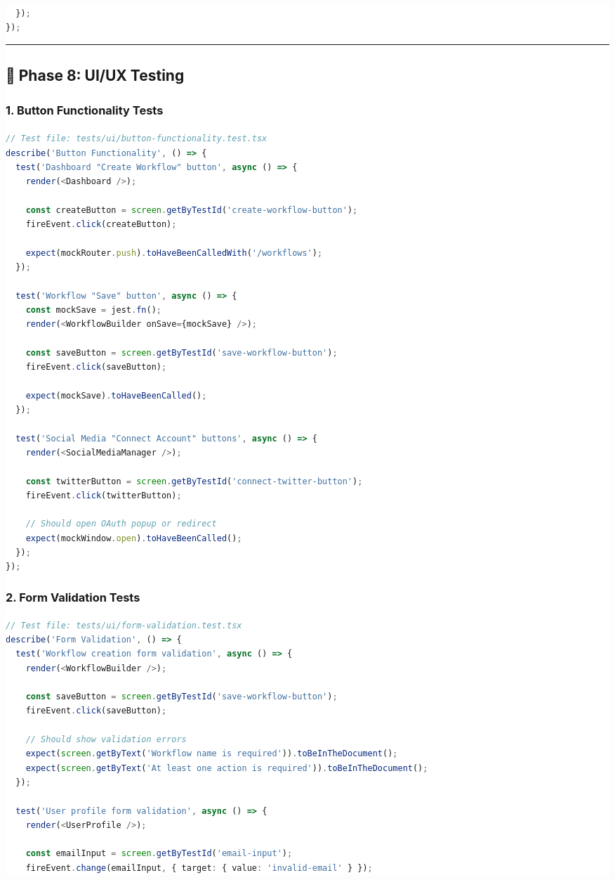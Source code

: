 ```typescript
  });
});
```

---

## 📱 **Phase 8: UI/UX Testing**

### **1. Button Functionality Tests**
```typescript
// Test file: tests/ui/button-functionality.test.tsx
describe('Button Functionality', () => {
  test('Dashboard "Create Workflow" button', async () => {
    render(<Dashboard />);
    
    const createButton = screen.getByTestId('create-workflow-button');
    fireEvent.click(createButton);
    
    expect(mockRouter.push).toHaveBeenCalledWith('/workflows');
  });

  test('Workflow "Save" button', async () => {
    const mockSave = jest.fn();
    render(<WorkflowBuilder onSave={mockSave} />);
    
    const saveButton = screen.getByTestId('save-workflow-button');
    fireEvent.click(saveButton);
    
    expect(mockSave).toHaveBeenCalled();
  });

  test('Social Media "Connect Account" buttons', async () => {
    render(<SocialMediaManager />);
    
    const twitterButton = screen.getByTestId('connect-twitter-button');
    fireEvent.click(twitterButton);
    
    // Should open OAuth popup or redirect
    expect(mockWindow.open).toHaveBeenCalled();
  });
});
```

### **2. Form Validation Tests**
```typescript
// Test file: tests/ui/form-validation.test.tsx
describe('Form Validation', () => {
  test('Workflow creation form validation', async () => {
    render(<WorkflowBuilder />);
    
    const saveButton = screen.getByTestId('save-workflow-button');
    fireEvent.click(saveButton);
    
    // Should show validation errors
    expect(screen.getByText('Workflow name is required')).toBeInTheDocument();
    expect(screen.getByText('At least one action is required')).toBeInTheDocument();
  });

  test('User profile form validation', async () => {
    render(<UserProfile />);
    
    const emailInput = screen.getByTestId('email-input');
    fireEvent.change(emailInput, { target: { value: 'invalid-email' } });
```